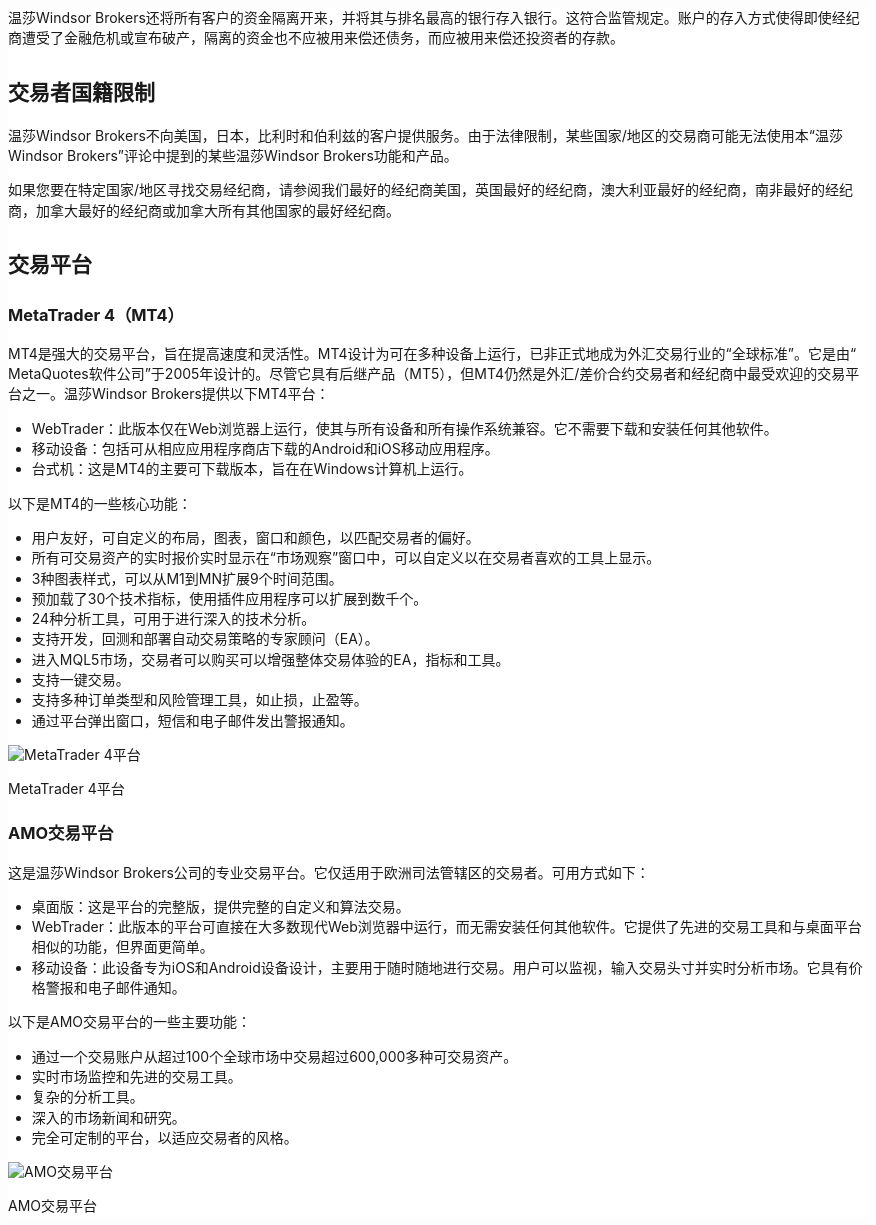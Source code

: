 温莎Windsor Brokers还将所有客户的资金隔离开来，并将其与排名最高的银行存入银行。这符合监管规定。账户的存入方式使得即使经纪商遭受了金融危机或宣布破产，隔离的资金也不应被用来偿还债务，而应被用来偿还投资者的存款。

## 交易者国籍限制

温莎Windsor Brokers不向美国，日本，比利时和伯利兹的客户提供服务。由于法律限制，某些国家/地区的交易商可能无法使用本“温莎Windsor Brokers”评论中提到的某些温莎Windsor Brokers功能和产品。

如果您要在特定国家/地区寻找交易经纪商，请参阅我们最好的经纪商美国，英国最好的经纪商，澳大利亚最好的经纪商，南非最好的经纪商，加拿大最好的经纪商或加拿大所有其他国家的最好经纪商。

## 交易平台

### MetaTrader 4（MT4）

MT4是强大的交易平台，旨在提高速度和灵活性。MT4设计为可在多种设备上运行，已非正式地成为外汇交易行业的“全球标准”。它是由“ MetaQuotes软件公司”于2005年设计的。尽管它具有后继产品（MT5），但MT4仍然是外汇/差价合约交易者和经纪商中最受欢迎的交易平台之一。温莎Windsor Brokers提供以下MT4平台：
- WebTrader：此版本仅在Web浏览器上运行，使其与所有设备和所有操作系统兼容。它不需要下载和安装任何其他软件。
- 移动设备：包括可从相应应用程序商店下载的Android和iOS移动应用程序。
- 台式机：这是MT4的主要可下载版本，旨在在Windows计算机上运行。

以下是MT4的一些核心功能：
- 用户友好，可自定义的布局，图表，窗口和颜色，以匹配交易者的偏好。
- 所有可交易资产的实时报价实时显示在“市场观察”窗口中，可以自定义以在交易者喜欢的工具上显示。
- 3种图表样式，可以从M1到MN扩展9个时间范围。
- 预加载了30个技术指标，使用插件应用程序可以扩展到数千个。
- 24种分析工具，可用于进行深入的技术分析。
- 支持开发，回测和部署自动交易策略的专家顾问（EA）。
- 进入MQL5市场，交易者可以购买可以增强整体交易体验的EA，指标和工具。
- 支持一键交易。
- 支持多种订单类型和风险管理工具，如止损，止盈等。
- 通过平台弹出窗口，短信和电子邮件发出警报通知。

![MetaTrader 4平台](https://cdn.fendou.la/funstoutiao/2020/11/Windsor-Brokers-Review-MetaTrader-4-Platform.png "MetaTrader 4平台")

MetaTrader 4平台

### AMO交易平台

这是温莎Windsor Brokers公司的专业交易平台。它仅适用于欧洲司法管辖区的交易者。可用方式如下：
- 桌面版：这是平台的完整版，提供完整的自定义和算法交易。
- WebTrader：此版本的平台可直接在大多数现代Web浏览器中运行，而无需安装任何其他软件。它提供了先进的交易工具和与桌面平台相似的功能，但界面更简单。
- 移动设备：此设备专为iOS和Android设备设计，主要用于随时随地进行交易。用户可以监视，输入交易头寸并实时分析市场。它具有价格警报和电子邮件通知。

以下是AMO交易平台的一些主要功能：
- 通过一个交易账户从超过100个全球市场中交易超过600,000多种可交易资产。
- 实时市场监控和先进的交易工具。
- 复杂的分析工具。
- 深入的市场新闻和研究。
- 完全可定制的平台，以适应交易者的风格。

![AMO交易平台](https://cdn.fendou.la/funstoutiao/2020/11/Windsor-Brokers-Review-AMO-Trading-Platform.png "AMO交易平台")

AMO交易平台
